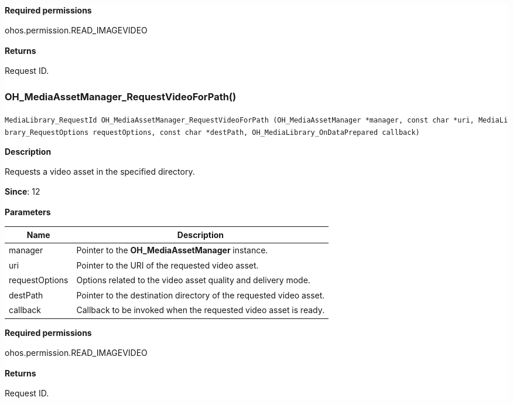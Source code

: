 **Required permissions**

ohos.permission.READ_IMAGEVIDEO

**Returns**

Request ID.


### OH_MediaAssetManager_RequestVideoForPath()

```
MediaLibrary_RequestId OH_MediaAssetManager_RequestVideoForPath (OH_MediaAssetManager *manager, const char *uri, MediaLibrary_RequestOptions requestOptions, const char *destPath, OH_MediaLibrary_OnDataPrepared callback)
```

**Description**

Requests a video asset in the specified directory.

**Since**: 12

**Parameters**

| Name| Description|
| -------- | -------- |
| manager | Pointer to the **OH_MediaAssetManager** instance.|
| uri | Pointer to the URI of the requested video asset.|
| requestOptions | Options related to the video asset quality and delivery mode.|
| destPath | Pointer to the destination directory of the requested video asset.|
| callback | Callback to be invoked when the requested video asset is ready.|

**Required permissions**

ohos.permission.READ_IMAGEVIDEO

**Returns**

Request ID.

